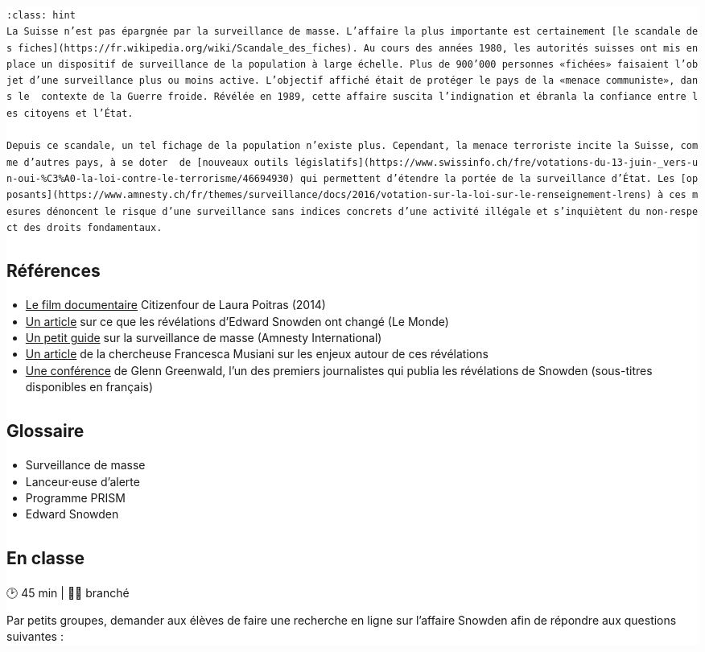
```{admonition} Et en Suisse?
:class: hint
La Suisse n’est pas épargnée par la surveillance de masse. L’affaire la plus importante est certainement [le scandale des fiches](https://fr.wikipedia.org/wiki/Scandale_des_fiches). Au cours des années 1980, les autorités suisses ont mis en place un dispositif de surveillance de la population à large échelle. Plus de 900’000 personnes «fichées» faisaient l’objet d’une surveillance plus ou moins active. L’objectif affiché était de protéger le pays de la «menace communiste», dans le  contexte de la Guerre froide. Révélée en 1989, cette affaire suscita l’indignation et ébranla la confiance entre les citoyens et l’État.

Depuis ce scandale, un tel fichage de la population n’existe plus. Cependant, la menace terroriste incite la Suisse, comme d’autres pays, à se doter  de [nouveaux outils législatifs](https://www.swissinfo.ch/fre/votations-du-13-juin-_vers-un-oui-%C3%A0-la-loi-contre-le-terrorisme/46694930) qui permettent d’étendre la portée de la surveillance d’État. Les [opposants](https://www.amnesty.ch/fr/themes/surveillance/docs/2016/votation-sur-la-loi-sur-le-renseignement-lrens) à ces mesures dénoncent le risque d’une surveillance sans indices concrets d’une activité illégale et s’inquiètent du non-respect des droits fondamentaux. 
```


## Références

* [Le film documentaire](https://www.dailymotion.com/video/x4knr96) Citizenfour de Laura Poitras (2014)
*  [Un article](https://www.lemonde.fr/pixels/article/2019/09/13/ce-que-les-revelations-snowden-ont-change-depuis-2013_5509864_4408996.html) sur ce que les révélations d’Edward Snowden ont changé (Le Monde)
* [Un petit guide](https://www.amnesty.org/fr/latest/campaigns/2015/03/easy-guide-to-mass-surveillance/) sur la surveillance de masse (Amnesty International)
* ​[Un article](https://www.cairn.info/revue-hermes-la-revue-2015-3-page-209.htm) de la chercheuse Francesca Musiani sur les enjeux autour de ces révélations
* [Une conférence](https://www.ted.com/talks/glenn_greenwald_why_privacy_matters?language=en) de Glenn Greenwald, l’un des premiers journalistes qui publia les révélations de Snowden (sous-titres disponibles en français)


## Glossaire

* Surveillance de masse
* Lanceur·euse d’alerte
* Programme PRISM
* Edward Snowden






## En classe

🕑 45 min | 👩‍💻 branché

Par petits groupes, demander aux élèves de faire une recherche en ligne sur l’affaire Snowden afin de répondre aux questions suivantes : 
